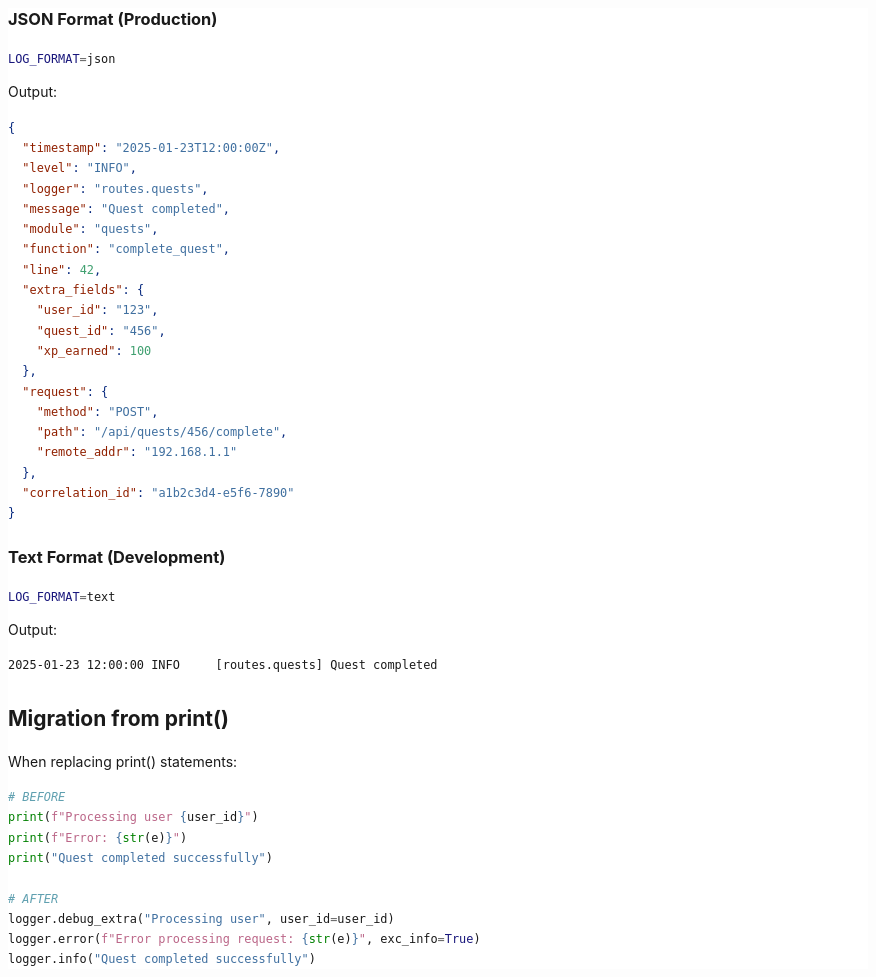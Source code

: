 ### JSON Format (Production)
```bash
LOG_FORMAT=json
```

Output:
```json
{
  "timestamp": "2025-01-23T12:00:00Z",
  "level": "INFO",
  "logger": "routes.quests",
  "message": "Quest completed",
  "module": "quests",
  "function": "complete_quest",
  "line": 42,
  "extra_fields": {
    "user_id": "123",
    "quest_id": "456",
    "xp_earned": 100
  },
  "request": {
    "method": "POST",
    "path": "/api/quests/456/complete",
    "remote_addr": "192.168.1.1"
  },
  "correlation_id": "a1b2c3d4-e5f6-7890"
}
```

### Text Format (Development)
```bash
LOG_FORMAT=text
```

Output:
```
2025-01-23 12:00:00 INFO     [routes.quests] Quest completed
```

## Migration from print()

When replacing print() statements:

```python
# BEFORE
print(f"Processing user {user_id}")
print(f"Error: {str(e)}")
print("Quest completed successfully")

# AFTER
logger.debug_extra("Processing user", user_id=user_id)
logger.error(f"Error processing request: {str(e)}", exc_info=True)
logger.info("Quest completed successfully")
```
